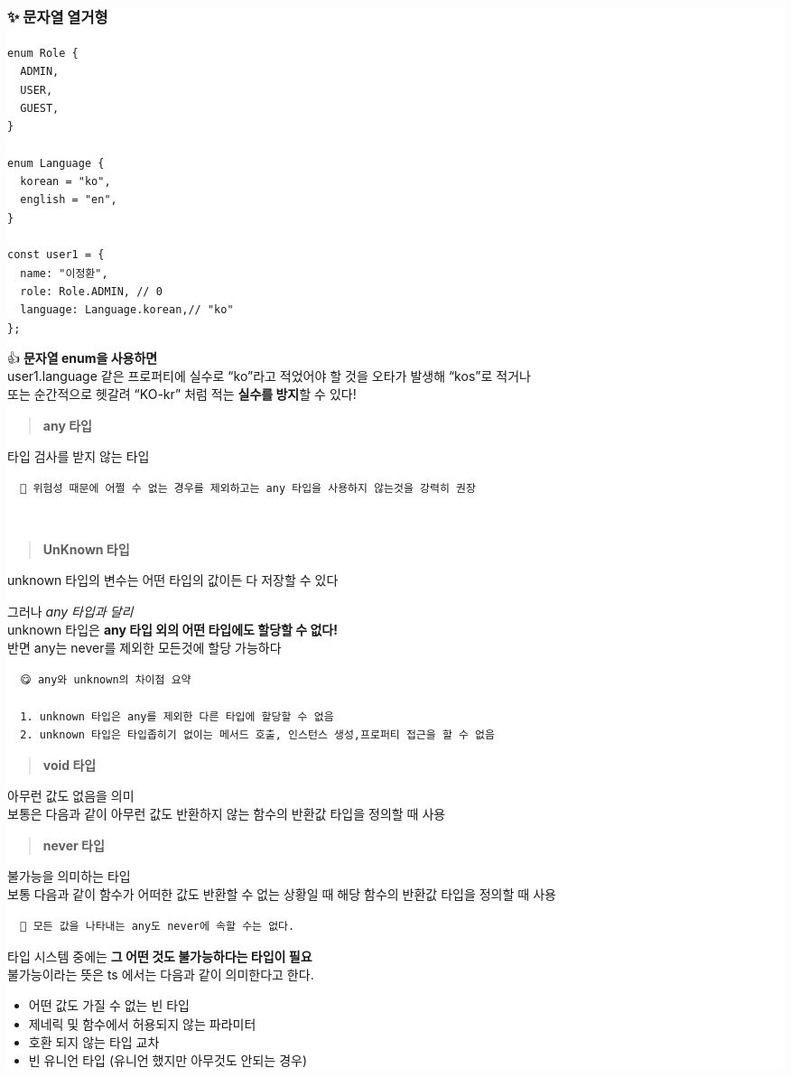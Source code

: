 ### ✨ 문자열 열거형

    enum Role {
      ADMIN,
      USER,
      GUEST,
    }

    enum Language {
      korean = "ko",
      english = "en",
    }

    const user1 = {
      name: "이정환",
      role: Role.ADMIN, // 0
      language: Language.korean,// "ko"
    };

👍 **문자열 enum을 사용하면**<br> user1.language 같은 프로퍼티에 실수로 “ko”라고 적었어야 할 것을 오타가 발생해 “kos”로 적거나<br> 또는 순간적으로 헷갈려 “KO-kr” 처럼 적는 **실수를 방지**할 수 있다!


> **any 타입**

  타입 검사를 받지 않는 타입
      
      🙅 위험성 때문에 어쩔 수 없는 경우를 제외하고는 any 타입을 사용하지 않는것을 강력히 권장
<br>

> **UnKnown 타입**

unknown 타입의 변수는 어떤 타입의 값이든 다 저장할 수 있다

그러나 *any 타입과 달리* <br>
unknown 타입은 **any 타입 외의 어떤 타입에도 할당할 수 없다!**<br>
반면 any는 never를 제외한 모든것에 할당 가능하다

      😋 any와 unknown의 차이점 요약
      
      1. unknown 타입은 any를 제외한 다른 타입에 할당할 수 없음
      2. unknown 타입은 타입좁히기 없이는 메서드 호출, 인스턴스 생성,프로퍼티 접근을 할 수 없음

> **void 타입**

아무런 값도 없음을 의미<br>
보통은 다음과 같이 아무런 값도 반환하지 않는 함수의 반환값 타입을 정의할 때 사용


> **never 타입**

불가능을 의미하는 타입<br>
보통 다음과 같이 함수가 어떠한 값도 반환할 수 없는 상황일 때 해당 함수의 반환값 타입을 정의할 때 사용

      💭 모든 값을 나타내는 any도 never에 속할 수는 없다.

타입 시스템 중에는 **그 어떤 것도 불가능하다는 타입이 필요**<br>
불가능이라는 뜻은 ts 에서는 다음과 같이 의미한다고 한다.

- 어떤 값도 가질 수 없는 빈 타입
- 제네릭 및 함수에서 허용되지 않는 파라미터
- 호환 되지 않는 타입 교차
- 빈 유니언 타입 (유니언 했지만 아무것도 안되는 경우)
